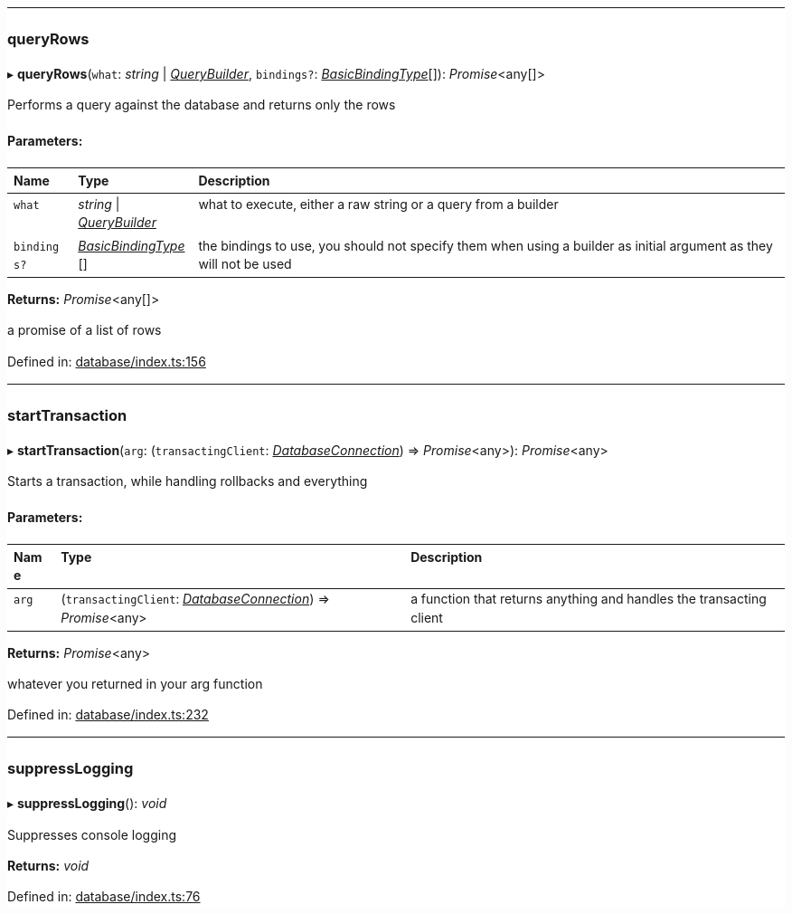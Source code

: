 ___

### queryRows

▸ **queryRows**(`what`: *string* \| [*QueryBuilder*](database_base.querybuilder.md), `bindings?`: [*BasicBindingType*](../modules/database_base.md#basicbindingtype)[]): *Promise*<any[]\>

Performs a query against the database and returns only the rows

#### Parameters:

Name | Type | Description |
:------ | :------ | :------ |
`what` | *string* \| [*QueryBuilder*](database_base.querybuilder.md) | what to execute, either a raw string or a query from a builder   |
`bindings?` | [*BasicBindingType*](../modules/database_base.md#basicbindingtype)[] | the bindings to use, you should not specify them when using a builder as initial argument as they will not be used   |

**Returns:** *Promise*<any[]\>

a promise of a list of rows

Defined in: [database/index.ts:156](https://github.com/onzag/itemize/blob/3efa2a4a/database/index.ts#L156)

___

### startTransaction

▸ **startTransaction**(`arg`: (`transactingClient`: [*DatabaseConnection*](database.databaseconnection.md)) => *Promise*<any\>): *Promise*<any\>

Starts a transaction, while handling rollbacks and everything

#### Parameters:

Name | Type | Description |
:------ | :------ | :------ |
`arg` | (`transactingClient`: [*DatabaseConnection*](database.databaseconnection.md)) => *Promise*<any\> | a function that returns anything and handles the transacting client   |

**Returns:** *Promise*<any\>

whatever you returned in your arg function

Defined in: [database/index.ts:232](https://github.com/onzag/itemize/blob/3efa2a4a/database/index.ts#L232)

___

### suppressLogging

▸ **suppressLogging**(): *void*

Suppresses console logging

**Returns:** *void*

Defined in: [database/index.ts:76](https://github.com/onzag/itemize/blob/3efa2a4a/database/index.ts#L76)
